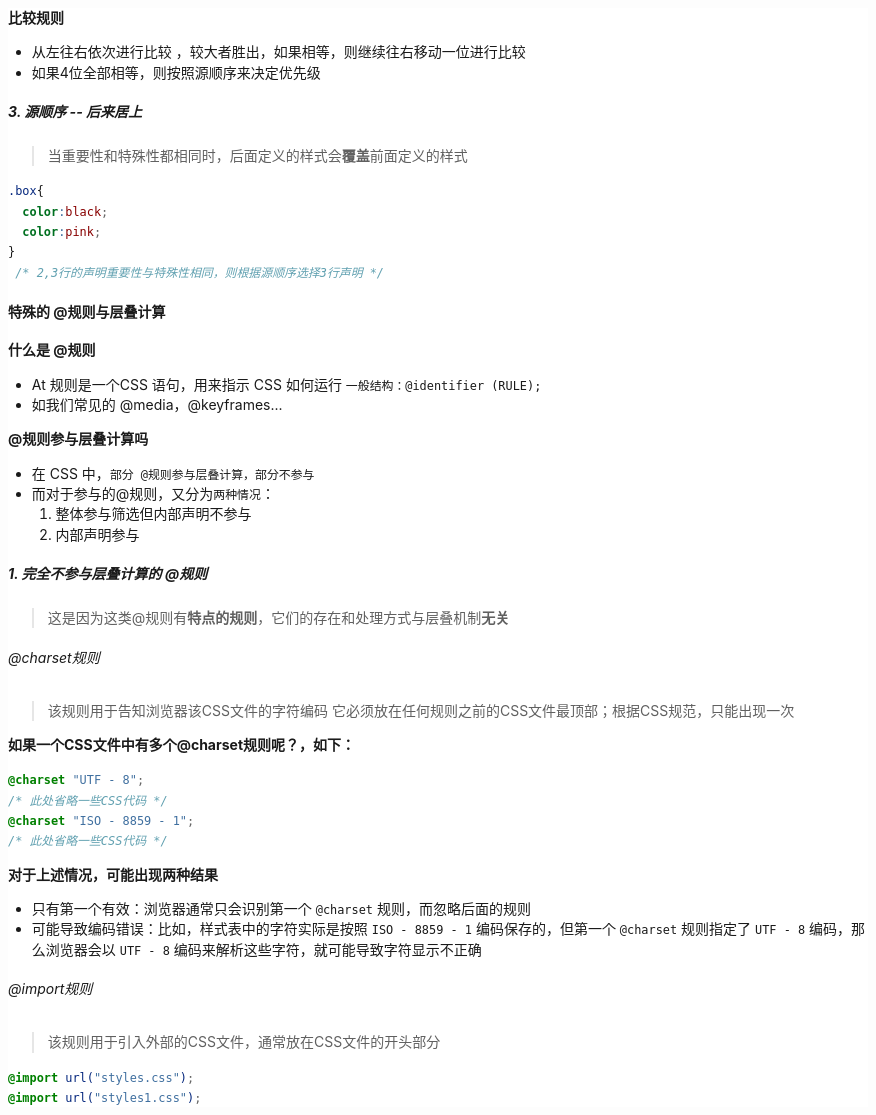 **比较规则**
* 从左往右依次进行比较 ，较大者胜出，如果相等，则继续往右移动一位进行比较 
* 如果4位全部相等，则按照源顺序来决定优先级

##### 3. 源顺序 -- 后来居上

> 当重要性和特殊性都相同时，后面定义的样式会**覆盖**前面定义的样式

```css
.box{
  color:black;
  color:pink;
}
 /* 2,3行的声明重要性与特殊性相同，则根据源顺序选择3行声明 */
```

#### **特殊的** @规则与层叠计算

**什么是 @规则**
* At 规则是一个CSS 语句，用来指示 CSS 如何运行
  `一般结构：@identifier (RULE);`
* 如我们常见的 @media，@keyframes...

**@规则参与层叠计算吗**
* 在 CSS 中，`部分 @规则参与层叠计算，部分不参与`
* 而对于参与的@规则，又分为`两种情况`：
     1. 整体参与筛选但内部声明不参与
     2. 内部声明参与

##### 1. 完全不参与层叠计算的 @规则

> 这是因为这类@规则有**特点的规则**，它们的存在和处理方式与层叠机制**无关**

###### @charset规则

>该规则用于告知浏览器该CSS文件的字符编码
  它必须放在任何规则之前的CSS文件最顶部；根据CSS规范，只能出现一次

**如果一个CSS文件中有多个@charset规则呢？，如下：**
```css
@charset "UTF - 8";
/* 此处省略一些CSS代码 */
@charset "ISO - 8859 - 1";
/* 此处省略一些CSS代码 */
```

**对于上述情况，可能出现两种结果**
* 只有第一个有效：浏览器通常只会识别第一个 `@charset` 规则，而忽略后面的规则
* 可能导致编码错误：比如，样式表中的字符实际是按照 `ISO - 8859 - 1` 编码保存的，但第一个 `@charset` 规则指定了 `UTF - 8` 编码，那么浏览器会以 `UTF - 8` 编码来解析这些字符，就可能导致字符显示不正确

###### @import规则

> 该规则用于引入外部的CSS文件，通常放在CSS文件的开头部分

```css
@import url("styles.css");
@import url("styles1.css");
```
